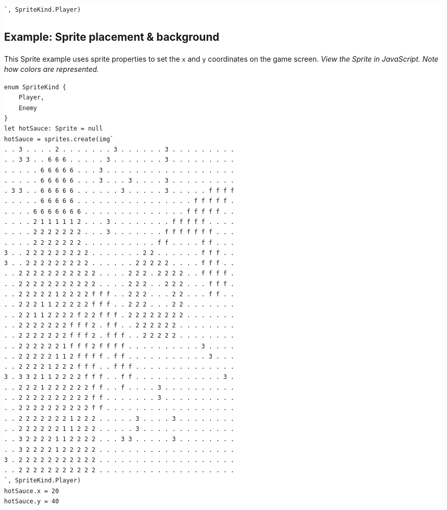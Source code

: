```block
`, SpriteKind.Player)

```
## Example: Sprite placement & background 

This Sprite example uses sprite properties to set the `x` and `y` coordinates on the game screen. *View the Sprite in JavaScript. Note how colors are represented.*

```block
enum SpriteKind {
    Player,
    Enemy
}
let hotSauce: Sprite = null
hotSauce = sprites.create(img`
. . 3 . . . . 2 . . . . . . . 3 . . . . . . 3 . . . . . . . . . 
. . 3 3 . . 6 6 6 . . . . . 3 . . . . . . . 3 . . . . . . . . . 
. . . . . 6 6 6 6 6 . . . 3 . . . . . . . . . . . . . . . . . . 
. . . . . 6 6 6 6 6 . . . 3 . . . 3 . . . . 3 . . . . . . . . . 
. 3 3 . . 6 6 6 6 6 . . . . . . 3 . . . . . 3 . . . . . f f f f 
. . . . . 6 6 6 6 6 . . . . . . . . . . . . . . . . f f f f f . 
. . . . 6 6 6 6 6 6 6 . . . . . . . . . . . . . . f f f f f . . 
. . . . 2 1 1 1 1 1 2 . . . 3 . . . . . . . . f f f f f . . . . 
. . . . 2 2 2 2 2 2 2 . . . 3 . . . . . . . f f f f f f f . . . 
. . . . 2 2 2 2 2 2 2 . . . . . . . . . . f f . . . . f f . . . 
3 . . 2 2 2 2 2 2 2 2 2 . . . . . . . 2 2 . . . . . . f f f . . 
3 . . 2 2 2 2 2 2 2 2 2 . . . . . . 2 2 2 2 2 . . . . f f f . . 
. . 2 2 2 2 2 2 2 2 2 2 2 . . . . 2 2 2 . 2 2 2 2 . . f f f f . 
. . 2 2 2 2 2 2 2 2 2 2 2 . . . . 2 2 2 . . 2 2 2 . . . f f f . 
. . 2 2 2 2 2 1 2 2 2 2 f f f . . 2 2 2 . . . 2 2 . . . f f . . 
. . 2 2 2 1 1 2 2 2 2 2 f f f . . 2 2 2 . . . 2 2 . . . . . . . 
. . 2 2 1 1 2 2 2 2 f 2 2 f f f . 2 2 2 2 2 2 2 2 . . . . . . . 
. . 2 2 2 2 2 2 2 f f f 2 . f f . . 2 2 2 2 2 2 . . . . . . . . 
. . 2 2 2 2 2 2 2 f f f 2 . f f f . . 2 2 2 2 2 . . . . . . . . 
. . 2 2 2 2 2 2 1 f f f 2 f f f f . . . . . . . . . . 3 . . . . 
. . 2 2 2 2 2 1 1 2 f f f f . f f . . . . . . . . . . . 3 . . . 
. . 2 2 2 2 1 2 2 2 f f f . . f f f . . . . . . . . . . . . . . 
3 . 3 3 2 1 1 2 2 2 2 f f f . . f f . . . . . . . . . . . . 3 . 
. . 2 2 2 1 2 2 2 2 2 2 f f . . f . . . . 3 . . . . . . . . . . 
. . 2 2 2 2 2 2 2 2 2 2 f f . . . . . . . 3 . . . . . . . . . . 
. . 2 2 2 2 2 2 2 2 2 2 f f . . . . . . . . . . . . . . . . . . 
. . 2 2 2 2 2 2 2 1 2 2 2 . . . . . 3 . . . . 3 . . . . . . . . 
. . 2 2 2 2 2 2 1 1 2 2 2 . . . . . 3 . . . . . . . . . . . . . 
. . 3 2 2 2 2 1 1 2 2 2 2 . . . 3 3 . . . . . 3 . . . . . . . . 
. . 3 2 2 2 2 1 2 2 2 2 2 . . . . . . . . . . . . . . . . . . . 
3 . 2 2 2 2 2 2 2 2 2 2 2 . . . . . . . . . . . . . . . . . . . 
. . 2 2 2 2 2 2 2 2 2 2 2 . . . . . . . . . . . . . . . . . . . 
`, SpriteKind.Player)
hotSauce.x = 20
hotSauce.y = 40
```
